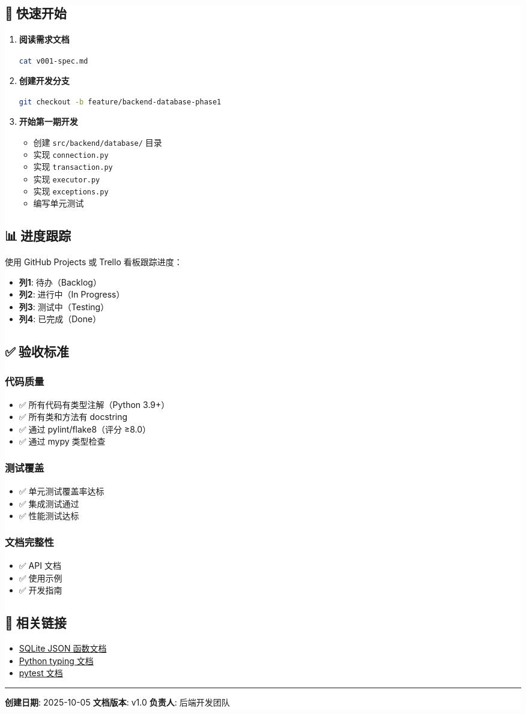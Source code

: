 ## 🚀 快速开始

1. **阅读需求文档**
   ```bash
   cat v001-spec.md
   ```

2. **创建开发分支**
   ```bash
   git checkout -b feature/backend-database-phase1
   ```

3. **开始第一期开发**
   - 创建 `src/backend/database/` 目录
   - 实现 `connection.py`
   - 实现 `transaction.py`
   - 实现 `executor.py`
   - 实现 `exceptions.py`
   - 编写单元测试

## 📊 进度跟踪

使用 GitHub Projects 或 Trello 看板跟踪进度：

- **列1**: 待办（Backlog）
- **列2**: 进行中（In Progress）
- **列3**: 测试中（Testing）
- **列4**: 已完成（Done）

## ✅ 验收标准

### 代码质量
- ✅ 所有代码有类型注解（Python 3.9+）
- ✅ 所有类和方法有 docstring
- ✅ 通过 pylint/flake8（评分 ≥8.0）
- ✅ 通过 mypy 类型检查

### 测试覆盖
- ✅ 单元测试覆盖率达标
- ✅ 集成测试通过
- ✅ 性能测试达标

### 文档完整性
- ✅ API 文档
- ✅ 使用示例
- ✅ 开发指南

## 🔗 相关链接

- [SQLite JSON 函数文档](https://www.sqlite.org/json1.html)
- [Python typing 文档](https://docs.python.org/3/library/typing.html)
- [pytest 文档](https://docs.pytest.org/)

---

**创建日期**: 2025-10-05
**文档版本**: v1.0
**负责人**: 后端开发团队
